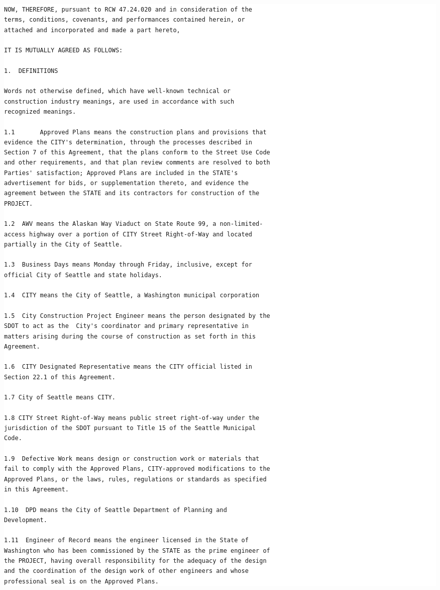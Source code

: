     NOW, THEREFORE, pursuant to RCW 47.24.020 and in consideration of the  
    terms, conditions, covenants, and performances contained herein, or  
    attached and incorporated and made a part hereto,  
  
    IT IS MUTUALLY AGREED AS FOLLOWS:  
  
    1.  DEFINITIONS  
  
    Words not otherwise defined, which have well-known technical or  
    construction industry meanings, are used in accordance with such  
    recognized meanings.  
  
    1.1       Approved Plans means the construction plans and provisions that  
    evidence the CITY's determination, through the processes described in  
    Section 7 of this Agreement, that the plans conform to the Street Use Code  
    and other requirements, and that plan review comments are resolved to both  
    Parties' satisfaction; Approved Plans are included in the STATE's  
    advertisement for bids, or supplementation thereto, and evidence the  
    agreement between the STATE and its contractors for construction of the  
    PROJECT.  
  
    1.2  AWV means the Alaskan Way Viaduct on State Route 99, a non-limited-  
    access highway over a portion of CITY Street Right-of-Way and located  
    partially in the City of Seattle.  
  
    1.3  Business Days means Monday through Friday, inclusive, except for  
    official City of Seattle and state holidays.  
  
    1.4  CITY means the City of Seattle, a Washington municipal corporation  
  
    1.5  City Construction Project Engineer means the person designated by the  
    SDOT to act as the  City's coordinator and primary representative in  
    matters arising during the course of construction as set forth in this  
    Agreement.  
  
    1.6  CITY Designated Representative means the CITY official listed in  
    Section 22.1 of this Agreement.  
  
    1.7 City of Seattle means CITY.  
  
    1.8 CITY Street Right-of-Way means public street right-of-way under the  
    jurisdiction of the SDOT pursuant to Title 15 of the Seattle Municipal  
    Code.  
  
    1.9  Defective Work means design or construction work or materials that  
    fail to comply with the Approved Plans, CITY-approved modifications to the  
    Approved Plans, or the laws, rules, regulations or standards as specified  
    in this Agreement.  
  
    1.10  DPD means the City of Seattle Department of Planning and  
    Development.  
  
    1.11  Engineer of Record means the engineer licensed in the State of  
    Washington who has been commissioned by the STATE as the prime engineer of  
    the PROJECT, having overall responsibility for the adequacy of the design  
    and the coordination of the design work of other engineers and whose  
    professional seal is on the Approved Plans.  
  